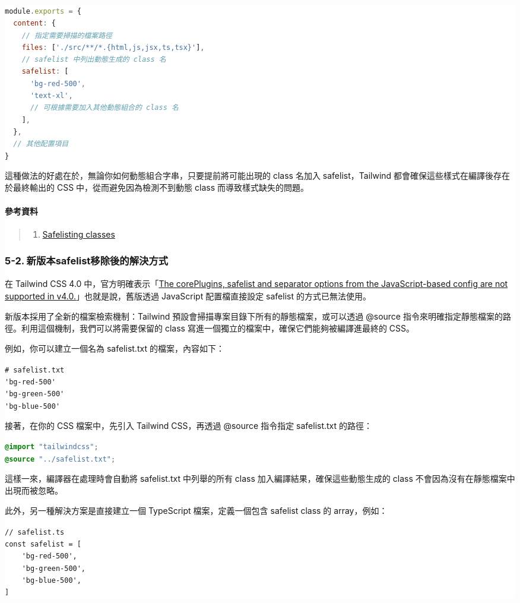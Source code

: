 ```jsx
module.exports = {
  content: {
    // 指定需要掃描的檔案路徑
    files: ['./src/**/*.{html,js,jsx,ts,tsx}'],
    // safelist 中列出動態生成的 class 名
    safelist: [
      'bg-red-500',
      'text-xl',
      // 可根據需要加入其他動態組合的 class 名
    ],
  },
  // 其他配置項目
}
```

這種做法的好處在於，無論你如何動態組合字串，只要提前將可能出現的 class 名加入 safelist，Tailwind 都會確保這些樣式在編譯後存在於最終輸出的 CSS 中，從而避免因為檢測不到動態 class 而導致樣式缺失的問題。

#### 參考資料
> 1. [Safelisting classes](https://v3.tailwindcss.com/docs/content-configuration#safelisting-classes)

### 5-2. 新版本**safelist移除後的解決方式**

在 Tailwind CSS 4.0 中，官方明確表示「[The corePlugins, safelist and separator options from the JavaScript-based config are not supported in v4.0.](https://tailwindcss.com/docs/functions-and-directives#config-directive)」也就是說，舊版透過 JavaScript 配置檔直接設定 safelist 的方式已無法使用。

新版本採用了全新的檔案檢索機制：Tailwind 預設會掃描專案目錄下所有的靜態檔案，或可以透過 @source 指令來明確指定靜態檔案的路徑。利用這個機制，我們可以將需要保留的 class 寫進一個獨立的檔案中，確保它們能夠被編譯進最終的 CSS。

例如，你可以建立一個名為 safelist.txt 的檔案，內容如下：

```
# safelist.txt
'bg-red-500'
'bg-green-500'
'bg-blue-500'
```

接著，在你的 CSS 檔案中，先引入 Tailwind CSS，再透過 @source 指令指定 safelist.txt 的路徑：

```css
@import "tailwindcss";
@source "../safelist.txt";
```

這樣一來，編譯器在處理時會自動將 safelist.txt 中列舉的所有 class 加入編譯結果，確保這些動態生成的 class 不會因為沒有在靜態檔案中出現而被忽略。

此外，另一種解決方案是直接建立一個 TypeScript 檔案，定義一個包含 safelist class 的 array，例如：

```tsx
// safelist.ts
const safelist = [
    'bg-red-500',
    'bg-green-500',
    'bg-blue-500',
]
```
